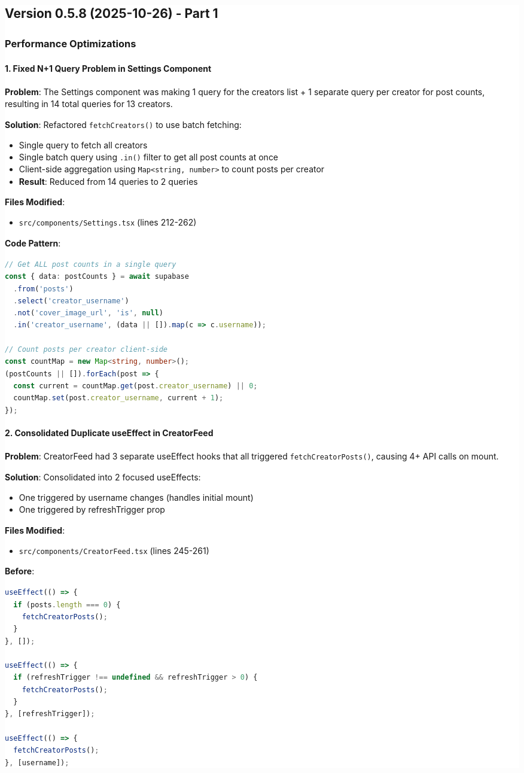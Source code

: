 
## Version 0.5.8 (2025-10-26) - Part 1

### Performance Optimizations

#### 1. Fixed N+1 Query Problem in Settings Component
**Problem**: The Settings component was making 1 query for the creators list + 1 separate query per creator for post counts, resulting in 14 total queries for 13 creators.

**Solution**: Refactored `fetchCreators()` to use batch fetching:
- Single query to fetch all creators
- Single batch query using `.in()` filter to get all post counts at once
- Client-side aggregation using `Map<string, number>` to count posts per creator
- **Result**: Reduced from 14 queries to 2 queries

**Files Modified**:
- `src/components/Settings.tsx` (lines 212-262)

**Code Pattern**:
```typescript
// Get ALL post counts in a single query
const { data: postCounts } = await supabase
  .from('posts')
  .select('creator_username')
  .not('cover_image_url', 'is', null)
  .in('creator_username', (data || []).map(c => c.username));

// Count posts per creator client-side
const countMap = new Map<string, number>();
(postCounts || []).forEach(post => {
  const current = countMap.get(post.creator_username) || 0;
  countMap.set(post.creator_username, current + 1);
});
```

#### 2. Consolidated Duplicate useEffect in CreatorFeed
**Problem**: CreatorFeed had 3 separate useEffect hooks that all triggered `fetchCreatorPosts()`, causing 4+ API calls on mount.

**Solution**: Consolidated into 2 focused useEffects:
- One triggered by username changes (handles initial mount)
- One triggered by refreshTrigger prop

**Files Modified**:
- `src/components/CreatorFeed.tsx` (lines 245-261)

**Before**:
```typescript
useEffect(() => {
  if (posts.length === 0) {
    fetchCreatorPosts();
  }
}, []);

useEffect(() => {
  if (refreshTrigger !== undefined && refreshTrigger > 0) {
    fetchCreatorPosts();
  }
}, [refreshTrigger]);

useEffect(() => {
  fetchCreatorPosts();
}, [username]);
```
